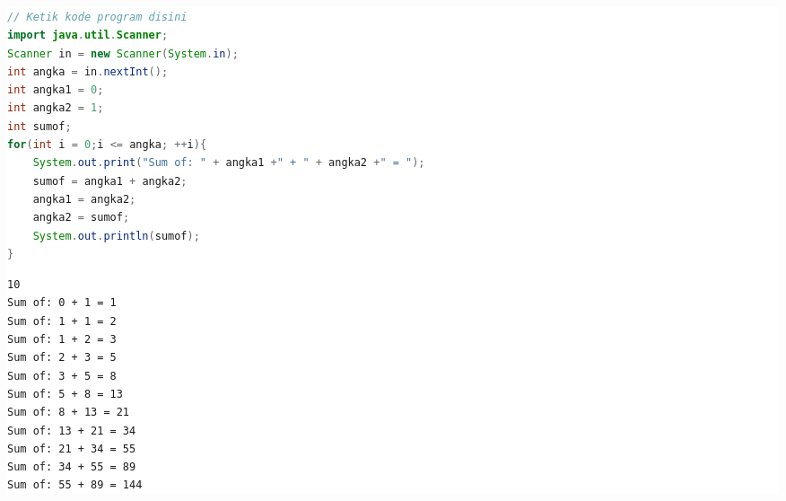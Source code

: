 

```Java
// Ketik kode program disini
import java.util.Scanner;
Scanner in = new Scanner(System.in);
int angka = in.nextInt();
int angka1 = 0;
int angka2 = 1;
int sumof;
for(int i = 0;i <= angka; ++i){
    System.out.print("Sum of: " + angka1 +" + " + angka2 +" = ");
    sumof = angka1 + angka2;
    angka1 = angka2;
    angka2 = sumof;
    System.out.println(sumof);
}

```

    10
    Sum of: 0 + 1 = 1
    Sum of: 1 + 1 = 2
    Sum of: 1 + 2 = 3
    Sum of: 2 + 3 = 5
    Sum of: 3 + 5 = 8
    Sum of: 5 + 8 = 13
    Sum of: 8 + 13 = 21
    Sum of: 13 + 21 = 34
    Sum of: 21 + 34 = 55
    Sum of: 34 + 55 = 89
    Sum of: 55 + 89 = 144



